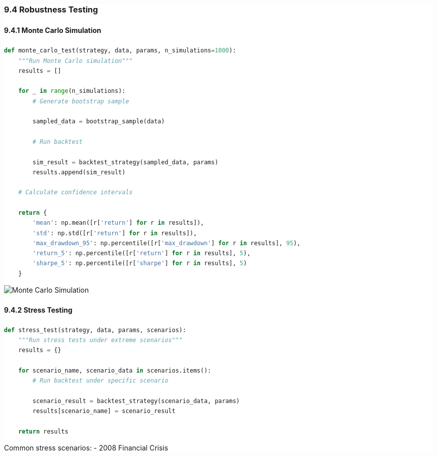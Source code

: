 ### 9.4 Robustness Testing

#### 9.4.1 Monte Carlo Simulation

```python
def monte_carlo_test(strategy, data, params, n_simulations=1000):
    """Run Monte Carlo simulation"""
    results = []
    
    for _ in range(n_simulations):
        # Generate bootstrap sample

        sampled_data = bootstrap_sample(data)
        
        # Run backtest

        sim_result = backtest_strategy(sampled_data, params)
        results.append(sim_result)
    
    # Calculate confidence intervals

    return {
        'mean': np.mean([r['return'] for r in results]),
        'std': np.std([r['return'] for r in results]),
        'max_drawdown_95': np.percentile([r['max_drawdown'] for r in results], 95),
        'return_5': np.percentile([r['return'] for r in results], 5),
        'sharpe_5': np.percentile([r['sharpe'] for r in results], 5)
    }

```

![Monte Carlo Simulation](./images/monte_carlo.png)

#### 9.4.2 Stress Testing

```python
def stress_test(strategy, data, params, scenarios):
    """Run stress tests under extreme scenarios"""
    results = {}
    
    for scenario_name, scenario_data in scenarios.items():
        # Run backtest under specific scenario

        scenario_result = backtest_strategy(scenario_data, params)
        results[scenario_name] = scenario_result
    
    return results

```

Common stress scenarios:
    - 2008 Financial Crisis
